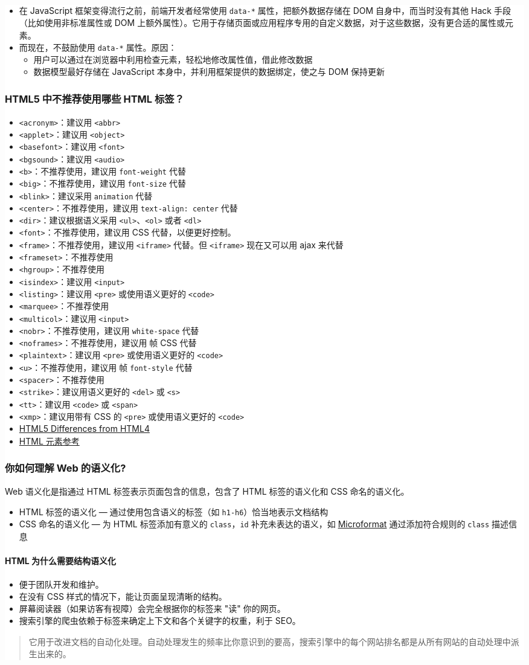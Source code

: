 - 在 JavaScript 框架变得流行之前，前端开发者经常使用 `data-*` 属性，把额外数据存储在 DOM 自身中，而当时没有其他 Hack 手段（比如使用非标准属性或 DOM 上额外属性）。它用于存储页面或应用程序专用的自定义数据，对于这些数据，没有更合适的属性或元素。
- 而现在，不鼓励使用 `data-*` 属性。原因：
  - 用户可以通过在浏览器中利用检查元素，轻松地修改属性值，借此修改数据
  - 数据模型最好存储在 JavaScript 本身中，并利用框架提供的数据绑定，使之与 DOM 保持更新

### HTML5 中不推荐使用哪些 HTML 标签？

- `<acronym>`：建议用 `<abbr>`
- `<applet>`：建议用 `<object>`
- `<basefont>`：建议用 `<font>`
- `<bgsound>`：建议用 `<audio>`
- `<b>`：不推荐使用，建议用 `font-weight` 代替
- `<big>`：不推荐使用，建议用 `font-size` 代替
- `<blink>`：建议采用 `animation` 代替
- `<center>`：不推荐使用，建议用 `text-align: center` 代替
- `<dir>`：建议根据语义采用 `<ul>`、`<ol>` 或者 `<dl>`
- `<font>`：不推荐使用，建议用 CSS 代替，以便更好控制。
- `<frame>`：不推荐使用，建议用 `<iframe>` 代替。但 `<iframe>` 现在又可以用 ajax 来代替
- `<frameset>`：不推荐使用
- `<hgroup>`：不推荐使用
- `<isindex>`：建议用 `<input>`
- `<listing>`：建议用 `<pre>` 或使用语义更好的 `<code>`
- `<marquee>`：不推荐使用
- `<multicol>`：建议用 `<input>`
- `<nobr>`：不推荐使用，建议用 `white-space` 代替
- `<noframes>`：不推荐使用，建议用 帧 CSS 代替
- `<plaintext>`：建议用 `<pre>` 或使用语义更好的 `<code>`
- `<u>`：不推荐使用，建议用 帧 `font-style` 代替
- `<spacer>`：不推荐使用
- `<strike>`：建议用语义更好的 `<del>` 或 `<s>`
- `<tt>`：建议用 `<code>` 或 `<span>`
- `<xmp>`：建议用带有 CSS 的 `<pre>` 或使用语义更好的 `<code>`
- [HTML5 Differences from HTML4](http://www.w3.org/TR/html5-diff)
- [HTML 元素参考](https://developer.mozilla.org/zh-CN/docs/Web/HTML/Element)

### 你如何理解 Web 的语义化?

Web 语义化是指通过 HTML 标签表示页面包含的信息，包含了 HTML 标签的语义化和 CSS 命名的语义化。

- HTML 标签的语义化 — 通过使用包含语义的标签（如 `h1-h6`）恰当地表示文档结构
- CSS 命名的语义化 — 为 HTML 标签添加有意义的 `class`，`id` 补充未表达的语义，如 [Microformat](http://en.wikipedia.org/wiki/Microformats) 通过添加符合规则的 `class` 描述信息

#### HTML 为什么需要结构语义化

- 便于团队开发和维护。
- 在没有 CSS 样式的情况下，能让页面呈现清晰的结构。
- 屏幕阅读器（如果访客有视障）会完全根据你的标签来 "读" 你的网页。
- 搜索引擎的爬虫依赖于标签来确定上下文和各个关键字的权重，利于 SEO。

> 它用于改进文档的自动化处理。自动处理发生的频率比你意识到的要高，搜索引擎中的每个网站排名都是从所有网站的自动处理中派生出来的。
